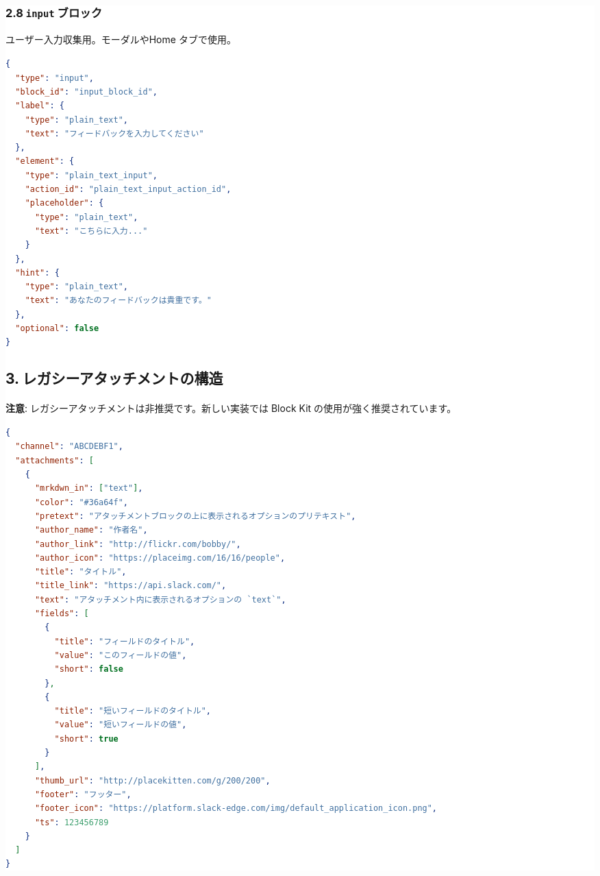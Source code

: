 ### 2.8 `input` ブロック

ユーザー入力収集用。モーダルやHome タブで使用。

```json
{
  "type": "input",
  "block_id": "input_block_id",
  "label": {
    "type": "plain_text",
    "text": "フィードバックを入力してください"
  },
  "element": {
    "type": "plain_text_input",
    "action_id": "plain_text_input_action_id",
    "placeholder": {
      "type": "plain_text",
      "text": "こちらに入力..."
    }
  },
  "hint": {
    "type": "plain_text",
    "text": "あなたのフィードバックは貴重です。"
  },
  "optional": false
}
```

## 3. レガシーアタッチメントの構造

**注意**: レガシーアタッチメントは非推奨です。新しい実装では Block Kit の使用が強く推奨されています。

```json
{
  "channel": "ABCDEBF1",
  "attachments": [
    {
      "mrkdwn_in": ["text"],
      "color": "#36a64f",
      "pretext": "アタッチメントブロックの上に表示されるオプションのプリテキスト",
      "author_name": "作者名",
      "author_link": "http://flickr.com/bobby/",
      "author_icon": "https://placeimg.com/16/16/people",
      "title": "タイトル",
      "title_link": "https://api.slack.com/",
      "text": "アタッチメント内に表示されるオプションの `text`",
      "fields": [
        {
          "title": "フィールドのタイトル",
          "value": "このフィールドの値",
          "short": false
        },
        {
          "title": "短いフィールドのタイトル",
          "value": "短いフィールドの値",
          "short": true
        }
      ],
      "thumb_url": "http://placekitten.com/g/200/200",
      "footer": "フッター",
      "footer_icon": "https://platform.slack-edge.com/img/default_application_icon.png",
      "ts": 123456789
    }
  ]
}
```